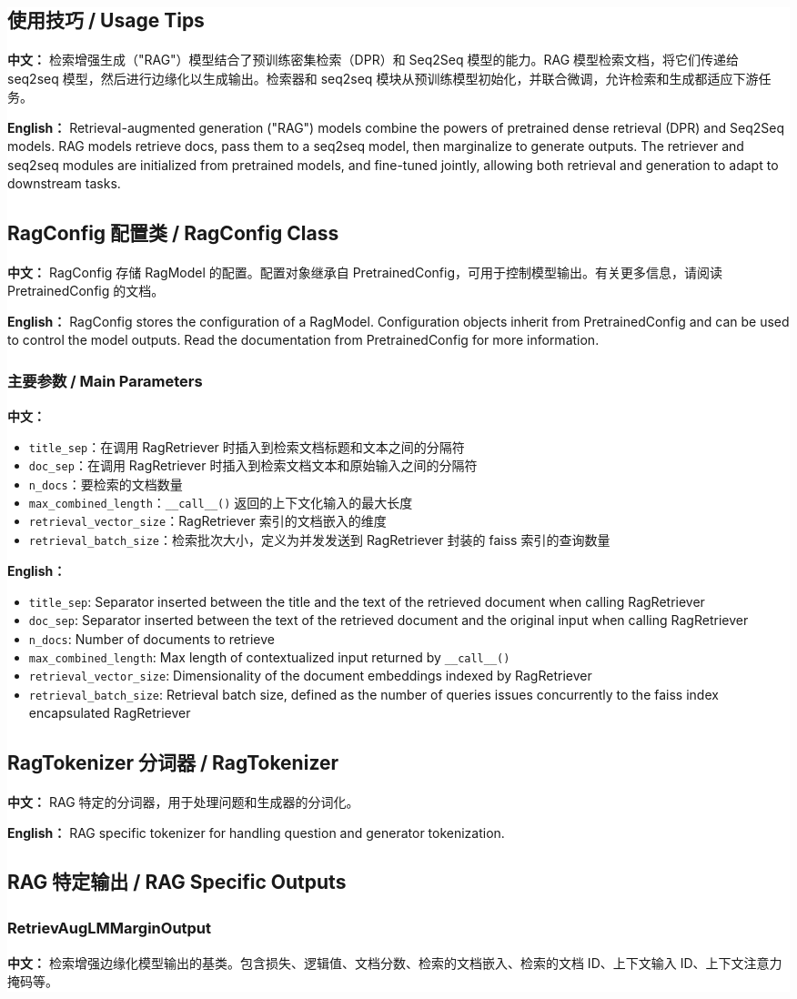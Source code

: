 ## 使用技巧 / Usage Tips

**中文：** 检索增强生成（"RAG"）模型结合了预训练密集检索（DPR）和 Seq2Seq 模型的能力。RAG 模型检索文档，将它们传递给 seq2seq 模型，然后进行边缘化以生成输出。检索器和 seq2seq 模块从预训练模型初始化，并联合微调，允许检索和生成都适应下游任务。

**English：** Retrieval-augmented generation ("RAG") models combine the powers of pretrained dense retrieval (DPR) and Seq2Seq models. RAG models retrieve docs, pass them to a seq2seq model, then marginalize to generate outputs. The retriever and seq2seq modules are initialized from pretrained models, and fine-tuned jointly, allowing both retrieval and generation to adapt to downstream tasks.

## RagConfig 配置类 / RagConfig Class

**中文：** RagConfig 存储 RagModel 的配置。配置对象继承自 PretrainedConfig，可用于控制模型输出。有关更多信息，请阅读 PretrainedConfig 的文档。

**English：** RagConfig stores the configuration of a RagModel. Configuration objects inherit from PretrainedConfig and can be used to control the model outputs. Read the documentation from PretrainedConfig for more information.

### 主要参数 / Main Parameters

**中文：**
- `title_sep`：在调用 RagRetriever 时插入到检索文档标题和文本之间的分隔符
- `doc_sep`：在调用 RagRetriever 时插入到检索文档文本和原始输入之间的分隔符
- `n_docs`：要检索的文档数量
- `max_combined_length`：`__call__()` 返回的上下文化输入的最大长度
- `retrieval_vector_size`：RagRetriever 索引的文档嵌入的维度
- `retrieval_batch_size`：检索批次大小，定义为并发发送到 RagRetriever 封装的 faiss 索引的查询数量

**English：**
- `title_sep`: Separator inserted between the title and the text of the retrieved document when calling RagRetriever
- `doc_sep`: Separator inserted between the text of the retrieved document and the original input when calling RagRetriever
- `n_docs`: Number of documents to retrieve
- `max_combined_length`: Max length of contextualized input returned by `__call__()`
- `retrieval_vector_size`: Dimensionality of the document embeddings indexed by RagRetriever
- `retrieval_batch_size`: Retrieval batch size, defined as the number of queries issues concurrently to the faiss index encapsulated RagRetriever

## RagTokenizer 分词器 / RagTokenizer

**中文：** RAG 特定的分词器，用于处理问题和生成器的分词化。

**English：** RAG specific tokenizer for handling question and generator tokenization.

## RAG 特定输出 / RAG Specific Outputs

### RetrievAugLMMarginOutput

**中文：** 检索增强边缘化模型输出的基类。包含损失、逻辑值、文档分数、检索的文档嵌入、检索的文档 ID、上下文输入 ID、上下文注意力掩码等。
